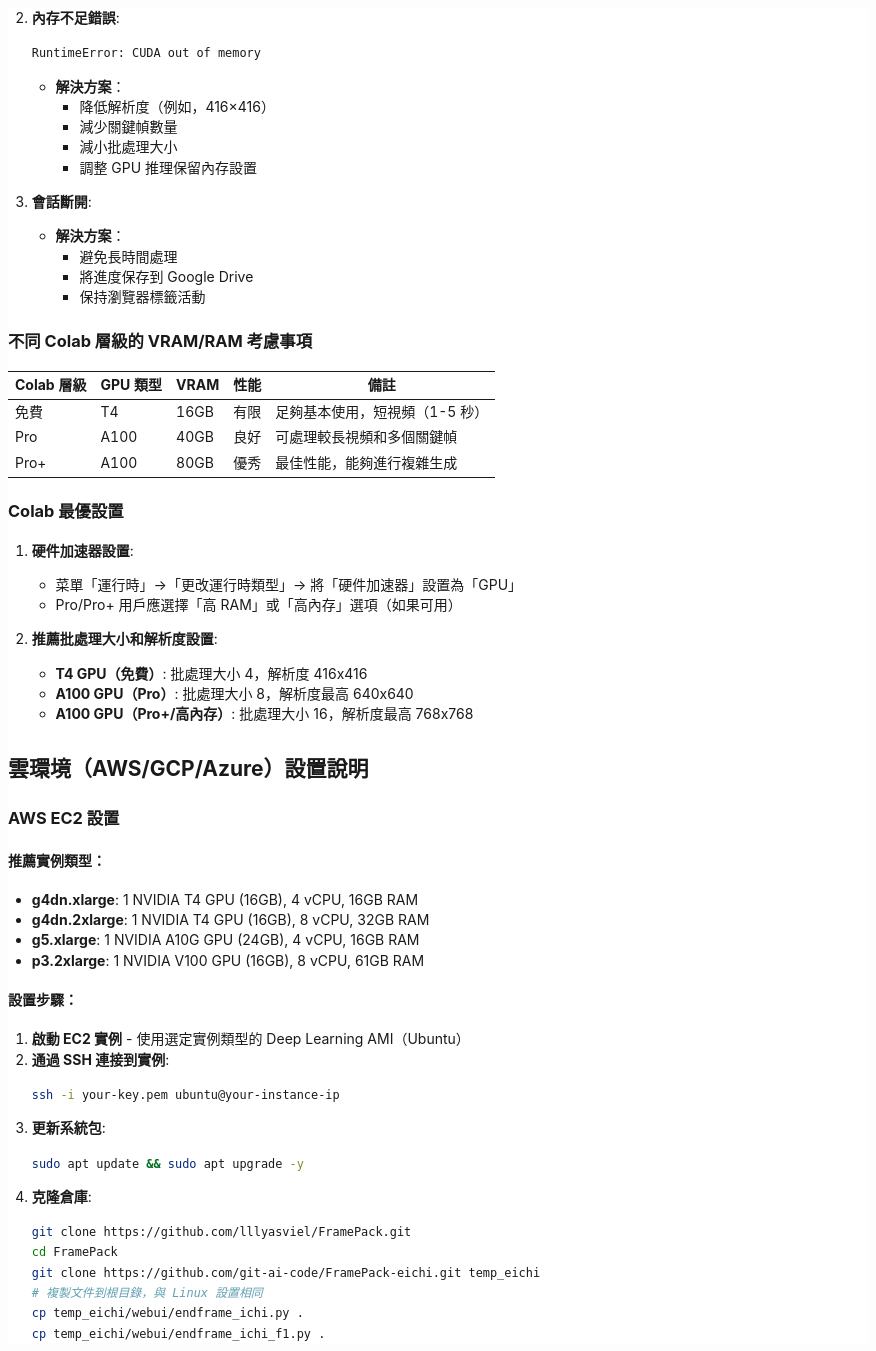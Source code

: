 2. **內存不足錯誤**:
   ```
   RuntimeError: CUDA out of memory
   ```
   - **解決方案**：
     - 降低解析度（例如，416×416）
     - 減少關鍵幀數量
     - 減小批處理大小
     - 調整 GPU 推理保留內存設置

3. **會話斷開**:
   - **解決方案**：
     - 避免長時間處理
     - 將進度保存到 Google Drive
     - 保持瀏覽器標籤活動

### 不同 Colab 層級的 VRAM/RAM 考慮事項

| Colab 層級 | GPU 類型 | VRAM | 性能 | 備註 |
|------------|----------|------|-------------|-------|
| 免費       | T4       | 16GB | 有限     | 足夠基本使用，短視頻（1-5 秒） |
| Pro        | A100     | 40GB | 良好        | 可處理較長視頻和多個關鍵幀 |
| Pro+       | A100     | 80GB | 優秀   | 最佳性能，能夠進行複雜生成 |

### Colab 最優設置

1. **硬件加速器設置**:
   - 菜單「運行時」→「更改運行時類型」→ 將「硬件加速器」設置為「GPU」
   - Pro/Pro+ 用戶應選擇「高 RAM」或「高內存」選項（如果可用）

2. **推薦批處理大小和解析度設置**:
   - **T4 GPU（免費）**: 批處理大小 4，解析度 416x416
   - **A100 GPU（Pro）**: 批處理大小 8，解析度最高 640x640
   - **A100 GPU（Pro+/高內存）**: 批處理大小 16，解析度最高 768x768

## 雲環境（AWS/GCP/Azure）設置說明

### AWS EC2 設置

#### 推薦實例類型：
- **g4dn.xlarge**: 1 NVIDIA T4 GPU (16GB), 4 vCPU, 16GB RAM
- **g4dn.2xlarge**: 1 NVIDIA T4 GPU (16GB), 8 vCPU, 32GB RAM
- **g5.xlarge**: 1 NVIDIA A10G GPU (24GB), 4 vCPU, 16GB RAM
- **p3.2xlarge**: 1 NVIDIA V100 GPU (16GB), 8 vCPU, 61GB RAM

#### 設置步驟：

1. **啟動 EC2 實例** - 使用選定實例類型的 Deep Learning AMI（Ubuntu）
2. **通過 SSH 連接到實例**:
   ```bash
   ssh -i your-key.pem ubuntu@your-instance-ip
   ```
3. **更新系統包**:
   ```bash
   sudo apt update && sudo apt upgrade -y
   ```
4. **克隆倉庫**:
   ```bash
   git clone https://github.com/lllyasviel/FramePack.git
   cd FramePack
   git clone https://github.com/git-ai-code/FramePack-eichi.git temp_eichi
   # 複製文件到根目錄，與 Linux 設置相同
   cp temp_eichi/webui/endframe_ichi.py .
   cp temp_eichi/webui/endframe_ichi_f1.py .
   ```